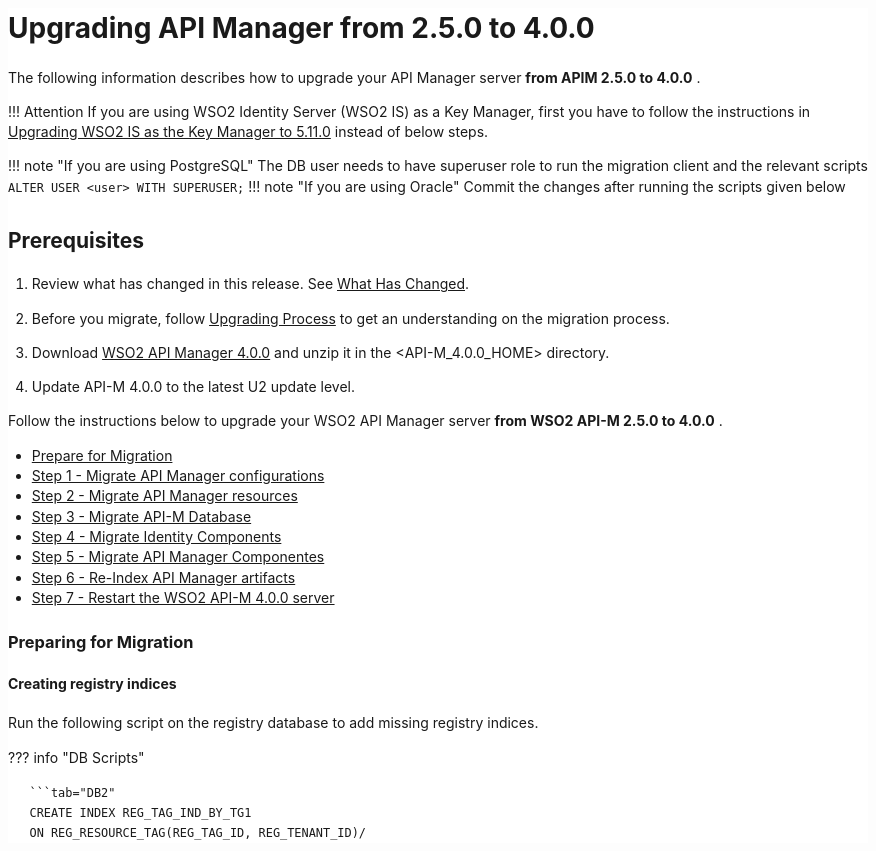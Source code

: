 # Upgrading API Manager from 2.5.0 to 4.0.0

The following information describes how to upgrade your API Manager server **from APIM 2.5.0 to 4.0.0** .

!!! Attention
    If you are using WSO2 Identity Server (WSO2 IS) as a Key Manager, first you have to follow the instructions in [Upgrading WSO2 IS as the Key Manager to 5.11.0]({{base_path}}/install-and-setup/upgrading-wso2-is-as-key-manager/upgrading-from-is-km-560-to-is-5110) instead of below steps.
 
!!! note "If you are using PostgreSQL"
    The DB user needs to have superuser role to run the migration client and the relevant scripts
    ```
    ALTER USER <user> WITH SUPERUSER;
    ```
!!! note "If you are using Oracle"
    Commit the changes after running the scripts given below

## Prerequisites

1. Review what has changed in this release. See [What Has Changed]({{base_path}}/install-and-setup/upgrading-wso2-api-manager/what-has-changed).

2. Before you migrate, follow [Upgrading Process]({{base_path}}/install-and-setup/upgrading-wso2-api-manager/upgrading-process) to get an understanding on the migration process.

3. Download [WSO2 API Manager 4.0.0](http://wso2.com/api-management/) and unzip it in the <API-M_4.0.0_HOME> directory.

4. Update API-M 4.0.0 to the latest U2 update level.
    
Follow the instructions below to upgrade your WSO2 API Manager server **from WSO2 API-M 2.5.0 to 4.0.0** .

-   [Prepare for Migration](#preparing-for-migration)
-   [Step 1 - Migrate API Manager configurations](#step-1-migrate-api-manager-configurations)
-   [Step 2 - Migrate API Manager resources](#step-2-migrate-api-manager-resources)
-   [Step 3 - Migrate API-M Database](#step-3-migrate-api-m-database)
-   [Step 4 - Migrate Identity Components](#step-4-migrate-identity-components)
-   [Step 5 - Migrate API Manager Componentes](#step-5-migrate-api-manager-components)
-   [Step 6 - Re-Index API Manager artifacts](#step-6-re-index-api-manager-artifacts)
-   [Step 7 - Restart the WSO2 API-M 4.0.0 server](#step-7-restart-the-wso2-api-m-400-server)

### Preparing for Migration

#### Creating registry indices

Run the following script on the registry database to add missing registry indices.

??? info "DB Scripts"

       ```tab="DB2"
       CREATE INDEX REG_TAG_IND_BY_TG1
       ON REG_RESOURCE_TAG(REG_TAG_ID, REG_TENANT_ID)/
      